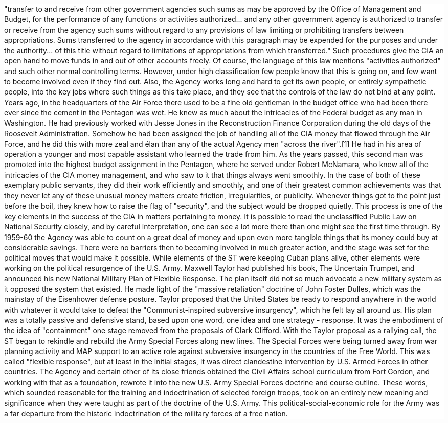"transfer to and receive from other government agencies such sums as may be approved by the Office of Management and Budget, for the performance of any functions or activities authorized... and any other government agency is authorized to transfer or receive from the agency such sums without regard to any provisions of law limiting or prohibiting transfers between appropriations. Sums transferred to the agency in accordance with this paragraph may be expended for the purposes and under the authority... of this title without regard to limitations of appropriations from which transferred."
Such procedures give the CIA an open hand to move funds in and out of other accounts freely.
Of course, the language of this law mentions "activities authorized" and such other normal controlling terms. However, under high classification few people know that this is going on, and few want to become involved even if they find out. Also, the Agency works long and hard to get its own people, or entirely sympathetic people, into the key jobs where such things as this take place, and they see that the controls of the law do not bind at any point.
Years ago, in the headquarters of the Air Force there used to be a fine old gentleman in the budget office who had been there ever since the cement in the Pentagon was wet. He knew as much about the intricacies of the Federal budget as any man in Washington. He had previously worked with Jesse Jones in the Reconstruction Finance Corporation during the old days of the Roosevelt Administration. Somehow he had been assigned the job of handling all of the CIA money that flowed through the Air Force, and he did this with more zeal and élan than any of the actual Agency men "across the river".[1]
He had in his area of operation a younger and most capable assistant who learned the trade from him. As the years passed, this second man was promoted into the highest budget assignment in the Pentagon, where he served under Robert McNamara, who knew all of the intricacies of the CIA money management, and who saw to it that things always went smoothly. In the case of both of these exemplary public servants, they did their work efficiently and smoothly, and one of their greatest common achievements was that they never let any of these unusual money matters create friction, irregularities, or publicity. Whenever things got to the point just before the boil, they knew how to raise the flag of "security", and the subject would be dropped quietly. This process is one of the key elements in the success of the CIA in matters pertaining to money.
It is possible to read the unclassified Public Law on National Security closely, and by careful interpretation, one can see a lot more there than one might see the first time through. By 1959-60 the Agency was able to count on a great deal of money and upon even more tangible things that its money could buy at considerable savings. There were no barriers then to becoming involved in much greater action, and the stage was set for the political moves that would make it possible.
While elements of the ST were keeping Cuban plans alive, other elements were working on the political resurgence of the U.S. Army. Maxwell Taylor had published his book, The Uncertain Trumpet, and announced his new National Military Plan of Flexible Response. The plan itself did not so much advocate a new military system as it opposed the system that existed. He made light of the "massive retaliation" doctrine of John Foster Dulles, which was the mainstay of the Eisenhower defense posture.
Taylor proposed that the United States be ready to respond anywhere in the world with whatever it would take to defeat the "Communist-inspired subversive insurgency", which he felt lay all around us. His plan was a totally passive and defensive stand, based upon one word, one idea and one strategy - response. It was the embodiment of the idea of "containment" one stage removed from the proposals of Clark Clifford.
With the Taylor proposal as a rallying call, the ST began to rekindle and rebuild the Army Special Forces along new lines. The Special Forces were being turned away from war planning activity and MAP support to an active role against subversive insurgency in the countries of the Free World. This was called "flexible response", but at least in the initial stages, it was direct clandestine intervention by U.S. Armed Forces in other countries.
The Agency and certain other of its close friends obtained the Civil Affairs school curriculum from Fort Gordon, and working with that as a foundation, rewrote it into the new U.S. Army Special Forces doctrine and course outline. These words, which sounded reasonable for the training and indoctrination of selected foreign troops, took on an entirely new meaning and significance when they were taught as part of the doctrine of the U.S. Army. This political-social-economic role for the Army was a far departure from the historic indoctrination of the military forces of a free nation.